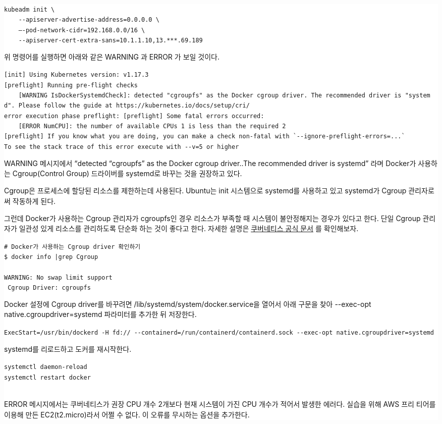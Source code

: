 ```shell
kubeadm init \
    --apiserver-advertise-address=0.0.0.0 \
    —-pod-network-cidr=192.168.0.0/16 \
    --apiserver-cert-extra-sans=10.1.1.10,13.***.69.189
```

위 명령어를 실행하면 아래와 같은 WARNING 과 ERROR 가 보일 것이다.

```shell
[init] Using Kubernetes version: v1.17.3
[preflight] Running pre-flight checks
	[WARNING IsDockerSystemdCheck]: detected "cgroupfs" as the Docker cgroup driver. The recommended driver is "systemd". Please follow the guide at https://kubernetes.io/docs/setup/cri/
error execution phase preflight: [preflight] Some fatal errors occurred:
	[ERROR NumCPU]: the number of available CPUs 1 is less than the required 2
[preflight] If you know what you are doing, you can make a check non-fatal with `--ignore-preflight-errors=...`
To see the stack trace of this error execute with --v=5 or higher
```

WARNING 메시지에서 “detected “cgroupfs” as the Docker cgroup driver..The recommended driver is systemd” 라며 Docker가 사용하는 Cgroup(Control Group) 드라이버를 systemd로 바꾸는 것을 권장하고 있다.

Cgroup은 프로세스에 할당된 리소스를 제한하는데 사용된다. Ubuntu는 init 시스템으로 systemd를 사용하고 있고 systemd가 Cgroup 관리자로써 작동하게 된다.

그런데 Docker가 사용하는 Cgroup 관리자가 cgroupfs인 경우 리소스가 부족할 때 시스템이 불안정해지는 경우가 있다고 한다. 단일 Cgroup 관리자가 일관성 있게 리소스를 관리하도록 단순화 하는 것이 좋다고 한다. 자세한 설명은 
[쿠버네티스 공식 문서](https://kubernetes.io/ko/docs/setup/production-environment/#cgroup-%EB%93%9C%EB%9D%BC%EC%9D%B4%EB%B2%84)
를 확인해보자.

```shell
# Docker가 사용하는 Cgroup driver 확인하기
$ docker info |grep Cgroup

WARNING: No swap limit support
 Cgroup Driver: cgroupfs
```

Docker 설정에 Cgroup driver를 바꾸려면 /lib/systemd/system/docker.service을 열어서 아래 구문을 찾아 --exec-opt native.cgroupdriver=systemd 파라미터를 추가한 뒤 저장한다.

```shell
ExecStart=/usr/bin/dockerd -H fd:// --containerd=/run/containerd/containerd.sock --exec-opt native.cgroupdriver=systemd
```

systemd를 리로드하고 도커를 재시작한다.

```shell
systemctl daemon-reload
systemctl restart docker
```

<br>
ERROR 메시지에서는 쿠버네티스가 권장 CPU 개수 2개보다 현재 시스템이 가진 CPU 개수가 적어서 발생한 에러다. 실습을 위해 AWS 프리 티어를 이용해 만든 EC2(t2.micro)라서 어쩔 수 없다. 이 오류를 무시하는 옵션을 추가한다.

